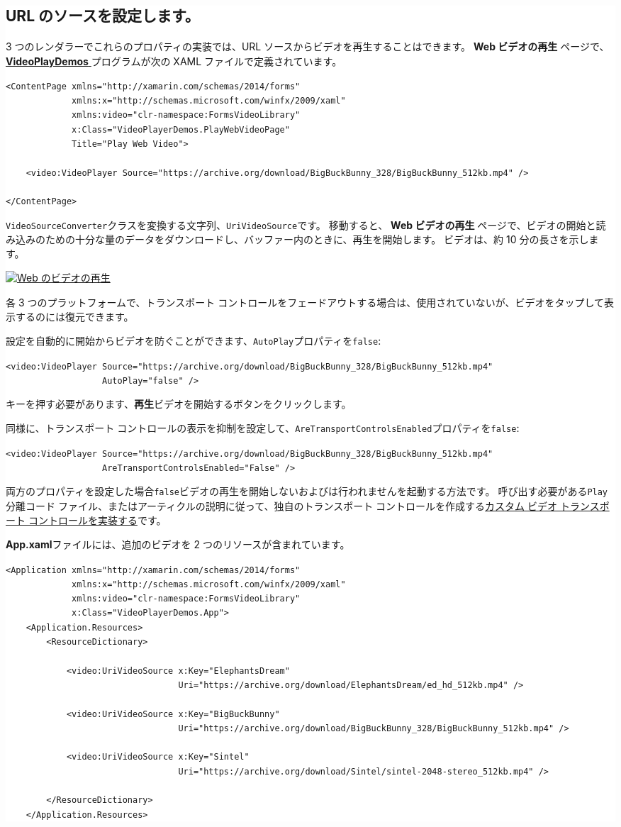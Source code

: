 ## <a name="setting-a-url-source"></a>URL のソースを設定します。

3 つのレンダラーでこれらのプロパティの実装では、URL ソースからビデオを再生することはできます。 **Web ビデオの再生** ページで、 [ **VideoPlayDemos** ]( https://developer.xamarin.com/samples/xamarin-forms/customrenderers/videoplayerdemos/index.md)プログラムが次の XAML ファイルで定義されています。

```xaml
<ContentPage xmlns="http://xamarin.com/schemas/2014/forms"
             xmlns:x="http://schemas.microsoft.com/winfx/2009/xaml"
             xmlns:video="clr-namespace:FormsVideoLibrary"
             x:Class="VideoPlayerDemos.PlayWebVideoPage"
             Title="Play Web Video">

    <video:VideoPlayer Source="https://archive.org/download/BigBuckBunny_328/BigBuckBunny_512kb.mp4" />

</ContentPage>
```

`VideoSourceConverter`クラスを変換する文字列、`UriVideoSource`です。 移動すると、 **Web ビデオの再生** ページで、ビデオの開始と読み込みのための十分な量のデータをダウンロードし、バッファー内のときに、再生を開始します。 ビデオは、約 10 分の長さを示します。

[![Web のビデオの再生](web-videos-images/playwebvideo-small.png "Web ビデオの再生")](web-videos-images/playwebvideo-large.png "Web ビデオの再生")

各 3 つのプラットフォームで、トランスポート コントロールをフェードアウトする場合は、使用されていないが、ビデオをタップして表示するのには復元できます。

設定を自動的に開始からビデオを防ぐことができます、`AutoPlay`プロパティを`false`:

```xaml
<video:VideoPlayer Source="https://archive.org/download/BigBuckBunny_328/BigBuckBunny_512kb.mp4"
                   AutoPlay="false" />
```

キーを押す必要があります、**再生**ビデオを開始するボタンをクリックします。

同様に、トランスポート コントロールの表示を抑制を設定して、`AreTransportControlsEnabled`プロパティを`false`:

```xaml
<video:VideoPlayer Source="https://archive.org/download/BigBuckBunny_328/BigBuckBunny_512kb.mp4"
                   AreTransportControlsEnabled="False" />
```

両方のプロパティを設定した場合`false`ビデオの再生を開始しないおよびは行われませんを起動する方法です。 呼び出す必要がある`Play`分離コード ファイル、またはアーティクルの説明に従って、独自のトランスポート コントロールを作成する[カスタム ビデオ トランスポート コントロールを実装する](custom-transport.md)です。 

**App.xaml**ファイルには、追加のビデオを 2 つのリソースが含まれています。

```xaml
<Application xmlns="http://xamarin.com/schemas/2014/forms"
             xmlns:x="http://schemas.microsoft.com/winfx/2009/xaml"
             xmlns:video="clr-namespace:FormsVideoLibrary"
             x:Class="VideoPlayerDemos.App">
    <Application.Resources>
        <ResourceDictionary>

            <video:UriVideoSource x:Key="ElephantsDream"
                                  Uri="https://archive.org/download/ElephantsDream/ed_hd_512kb.mp4" />

            <video:UriVideoSource x:Key="BigBuckBunny"
                                  Uri="https://archive.org/download/BigBuckBunny_328/BigBuckBunny_512kb.mp4" />

            <video:UriVideoSource x:Key="Sintel"
                                  Uri="https://archive.org/download/Sintel/sintel-2048-stereo_512kb.mp4" />
            
        </ResourceDictionary>
    </Application.Resources>
```